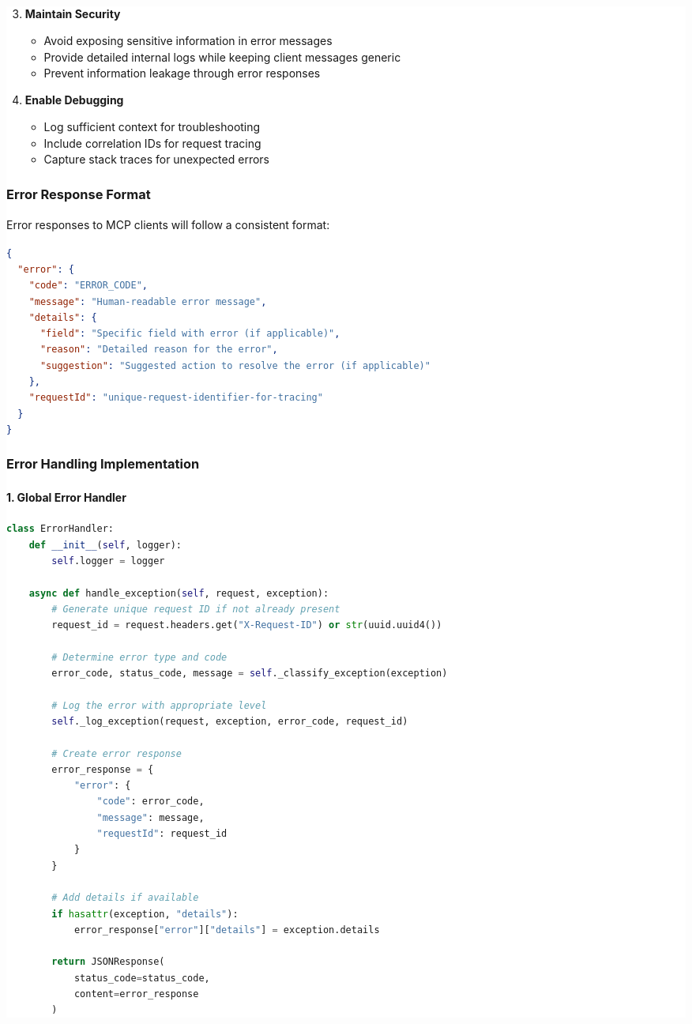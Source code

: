 3. **Maintain Security**
   - Avoid exposing sensitive information in error messages
   - Provide detailed internal logs while keeping client messages generic
   - Prevent information leakage through error responses

4. **Enable Debugging**
   - Log sufficient context for troubleshooting
   - Include correlation IDs for request tracing
   - Capture stack traces for unexpected errors

### Error Response Format

Error responses to MCP clients will follow a consistent format:

```json
{
  "error": {
    "code": "ERROR_CODE",
    "message": "Human-readable error message",
    "details": {
      "field": "Specific field with error (if applicable)",
      "reason": "Detailed reason for the error",
      "suggestion": "Suggested action to resolve the error (if applicable)"
    },
    "requestId": "unique-request-identifier-for-tracing"
  }
}
```

### Error Handling Implementation

#### 1. Global Error Handler

```python
class ErrorHandler:
    def __init__(self, logger):
        self.logger = logger
    
    async def handle_exception(self, request, exception):
        # Generate unique request ID if not already present
        request_id = request.headers.get("X-Request-ID") or str(uuid.uuid4())
        
        # Determine error type and code
        error_code, status_code, message = self._classify_exception(exception)
        
        # Log the error with appropriate level
        self._log_exception(request, exception, error_code, request_id)
        
        # Create error response
        error_response = {
            "error": {
                "code": error_code,
                "message": message,
                "requestId": request_id
            }
        }
        
        # Add details if available
        if hasattr(exception, "details"):
            error_response["error"]["details"] = exception.details
        
        return JSONResponse(
            status_code=status_code,
            content=error_response
        )
```